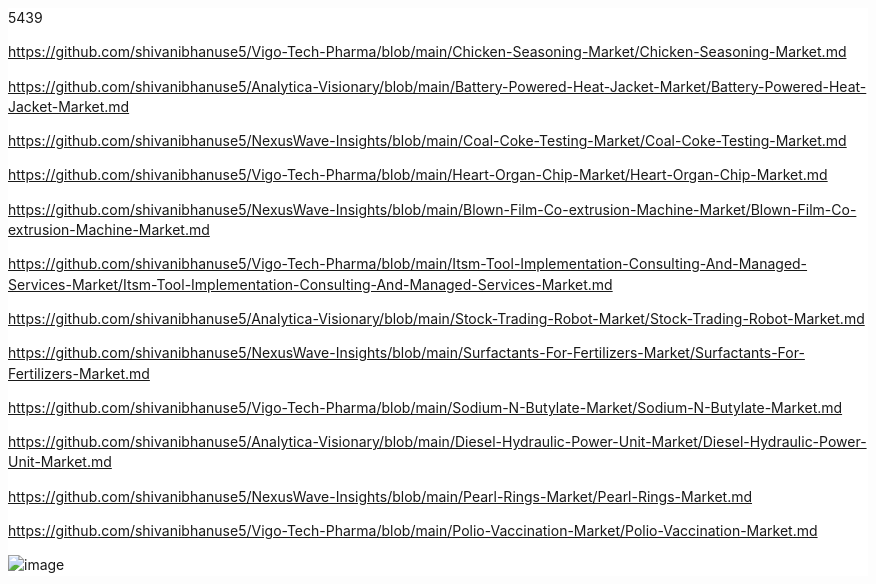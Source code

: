 5439</p><p><a href="https://github.com/shivanibhanuse5/Vigo-Tech-Pharma/blob/main/Chicken-Seasoning-Market/Chicken-Seasoning-Market.md">https://github.com/shivanibhanuse5/Vigo-Tech-Pharma/blob/main/Chicken-Seasoning-Market/Chicken-Seasoning-Market.md</a></p><p><a href="https://github.com/shivanibhanuse5/Analytica-Visionary/blob/main/Battery-Powered-Heat-Jacket-Market/Battery-Powered-Heat-Jacket-Market.md">https://github.com/shivanibhanuse5/Analytica-Visionary/blob/main/Battery-Powered-Heat-Jacket-Market/Battery-Powered-Heat-Jacket-Market.md</a></p><p><a href="https://github.com/shivanibhanuse5/NexusWave-Insights/blob/main/Coal-Coke-Testing-Market/Coal-Coke-Testing-Market.md">https://github.com/shivanibhanuse5/NexusWave-Insights/blob/main/Coal-Coke-Testing-Market/Coal-Coke-Testing-Market.md</a></p><p><a href="https://github.com/shivanibhanuse5/Vigo-Tech-Pharma/blob/main/Heart-Organ-Chip-Market/Heart-Organ-Chip-Market.md">https://github.com/shivanibhanuse5/Vigo-Tech-Pharma/blob/main/Heart-Organ-Chip-Market/Heart-Organ-Chip-Market.md</a></p><p><a href="https://github.com/shivanibhanuse5/NexusWave-Insights/blob/main/Blown-Film-Co-extrusion-Machine-Market/Blown-Film-Co-extrusion-Machine-Market.md">https://github.com/shivanibhanuse5/NexusWave-Insights/blob/main/Blown-Film-Co-extrusion-Machine-Market/Blown-Film-Co-extrusion-Machine-Market.md</a></p><p><a href="https://github.com/shivanibhanuse5/Vigo-Tech-Pharma/blob/main/Itsm-Tool-Implementation-Consulting-And-Managed-Services-Market/Itsm-Tool-Implementation-Consulting-And-Managed-Services-Market.md">https://github.com/shivanibhanuse5/Vigo-Tech-Pharma/blob/main/Itsm-Tool-Implementation-Consulting-And-Managed-Services-Market/Itsm-Tool-Implementation-Consulting-And-Managed-Services-Market.md</a></p><p><a href="https://github.com/shivanibhanuse5/Analytica-Visionary/blob/main/Stock-Trading-Robot-Market/Stock-Trading-Robot-Market.md">https://github.com/shivanibhanuse5/Analytica-Visionary/blob/main/Stock-Trading-Robot-Market/Stock-Trading-Robot-Market.md</a></p><p><a href="https://github.com/shivanibhanuse5/NexusWave-Insights/blob/main/Surfactants-For-Fertilizers-Market/Surfactants-For-Fertilizers-Market.md">https://github.com/shivanibhanuse5/NexusWave-Insights/blob/main/Surfactants-For-Fertilizers-Market/Surfactants-For-Fertilizers-Market.md</a></p><p><a href="https://github.com/shivanibhanuse5/Vigo-Tech-Pharma/blob/main/Sodium-N-Butylate-Market/Sodium-N-Butylate-Market.md">https://github.com/shivanibhanuse5/Vigo-Tech-Pharma/blob/main/Sodium-N-Butylate-Market/Sodium-N-Butylate-Market.md</a></p><p><a href="https://github.com/shivanibhanuse5/Analytica-Visionary/blob/main/Diesel-Hydraulic-Power-Unit-Market/Diesel-Hydraulic-Power-Unit-Market.md">https://github.com/shivanibhanuse5/Analytica-Visionary/blob/main/Diesel-Hydraulic-Power-Unit-Market/Diesel-Hydraulic-Power-Unit-Market.md</a></p><p><a href="https://github.com/shivanibhanuse5/NexusWave-Insights/blob/main/Pearl-Rings-Market/Pearl-Rings-Market.md">https://github.com/shivanibhanuse5/NexusWave-Insights/blob/main/Pearl-Rings-Market/Pearl-Rings-Market.md</a></p><p><a href="https://github.com/shivanibhanuse5/Vigo-Tech-Pharma/blob/main/Polio-Vaccination-Market/Polio-Vaccination-Market.md">https://github.com/shivanibhanuse5/Vigo-Tech-Pharma/blob/main/Polio-Vaccination-Market/Polio-Vaccination-Market.md</a></p>
![image](https://github.com/user-attachments/assets/1b7a577b-91e3-4a35-9f73-72212bdcd440)
